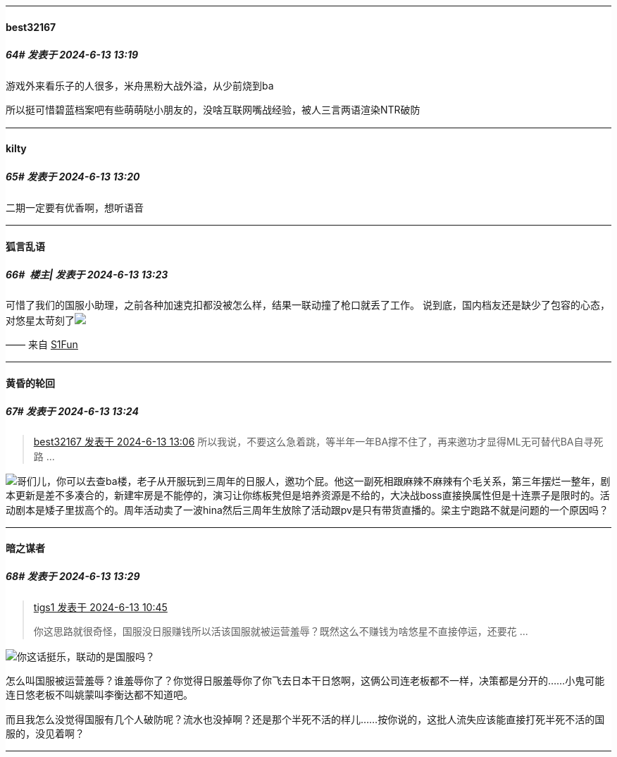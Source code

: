 
*****

####  best32167  
##### 64#       发表于 2024-6-13 13:19

游戏外来看乐子的人很多，米舟黑粉大战外溢，从少前烧到ba

所以挺可惜碧蓝档案吧有些萌萌哒小朋友的，没啥互联网嘴战经验，被人三言两语渲染NTR破防

*****

####  kilty  
##### 65#       发表于 2024-6-13 13:20

二期一定要有优香啊，想听语音


*****

####  狐言乱语  
##### 66#         楼主| 发表于 2024-6-13 13:23

可惜了我们的国服小助理，之前各种加速克扣都没被怎么样，结果一联动撞了枪口就丢了工作。
说到底，国内档友还是缺少了包容的心态，对悠星太苛刻了<img src="https://static.saraba1st.com/image/smiley/face2017/037.png" referrerpolicy="no-referrer">

—— 来自 [S1Fun](https://s1fun.koalcat.com)

*****

####  黄昏的轮回  
##### 67#       发表于 2024-6-13 13:24

<blockquote><a href="httphttps://bbs.saraba1st.com/2b/forum.php?mod=redirect&amp;goto=findpost&amp;pid=65219593&amp;ptid=2186973" target="_blank">best32167 发表于 2024-6-13 13:06</a>
所以我说，不要这么急着跳，等半年一年BA撑不住了，再来邀功才显得ML无可替代BA自寻死路 ...</blockquote>
<img src="https://static.saraba1st.com/image/smiley/face2017/065.png" referrerpolicy="no-referrer">哥们儿，你可以去查ba楼，老子从开服玩到三周年的日服人，邀功个屁。他这一副死相跟麻辣不麻辣有个毛关系，第三年摆烂一整年，剧本更新是差不多凑合的，新建牢房是不能停的，演习让你练板凳但是培养资源是不给的，大决战boss直接换属性但是十连票子是限时的。活动剧本是矮子里拔高个的。周年活动卖了一波hina然后三周年生放除了活动跟pv是只有带货直播的。梁主宁跑路不就是问题的一个原因吗？


*****

####  暗之谋者  
##### 68#       发表于 2024-6-13 13:29

<blockquote><a href="httphttps://bbs.saraba1st.com/2b/forum.php?mod=redirect&amp;goto=findpost&amp;pid=65217654&amp;ptid=2186973" target="_blank">tigs1 发表于 2024-6-13 10:45</a>

你这思路就很奇怪，国服没日服赚钱所以活该国服就被运营羞辱？既然这么不赚钱为啥悠星不直接停运，还要花 ...</blockquote>
<img src="https://static.saraba1st.com/image/smiley/face2017/053.png" referrerpolicy="no-referrer">你这话挺乐，联动的是国服吗？

怎么叫国服被运营羞辱？谁羞辱你了？你觉得日服羞辱你了你飞去日本干日悠啊，这俩公司连老板都不一样，决策都是分开的……小鬼可能连日悠老板不叫姚蒙叫李衡达都不知道吧。

而且我怎么没觉得国服有几个人破防呢？流水也没掉啊？还是那个半死不活的样儿……按你说的，这批人流失应该能直接打死半死不活的国服的，没见着啊？

*****
